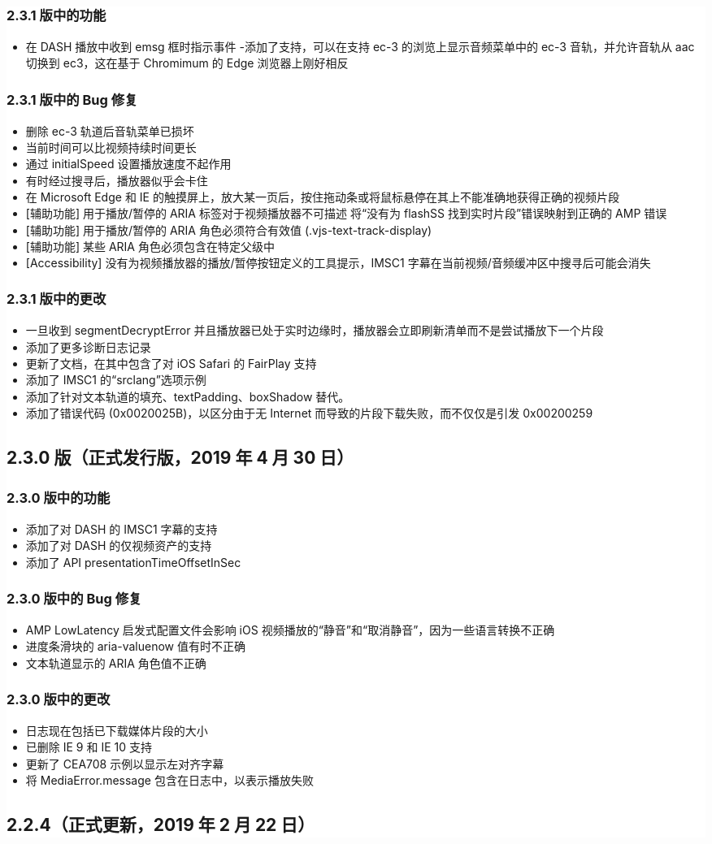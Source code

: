 ### <a name="features-231"></a>2\.3.1 版中的功能

- 在 DASH 播放中收到 emsg 框时指示事件 -添加了支持，可以在支持 ec-3 的浏览上显示音频菜单中的 ec-3 音轨，并允许音轨从 aac 切换到 ec3，这在基于 Chromimum 的 Edge 浏览器上刚好相反

### <a name="bug-fixes-231"></a>2\.3.1 版中的 Bug 修复

- 删除 ec-3 轨道后音轨菜单已损坏
- 当前时间可以比视频持续时间更长
- 通过 initialSpeed 设置播放速度不起作用
- 有时经过搜寻后，播放器似乎会卡住
- 在 Microsoft Edge 和 IE 的触摸屏上，放大某一页后，按住拖动条或将鼠标悬停在其上不能准确地获得正确的视频片段
- [辅助功能] 用于播放/暂停的 ARIA 标签对于视频播放器不可描述 将“没有为 flashSS 找到实时片段”错误映射到正确的 AMP 错误
- [辅助功能] 用于播放/暂停的 ARIA 角色必须符合有效值 (.vjs-text-track-display)
- [辅助功能] 某些 ARIA 角色必须包含在特定父级中
- [Accessibility] 没有为视频播放器的播放/暂停按钮定义的工具提示，IMSC1 字幕在当前视频/音频缓冲区中搜寻后可能会消失

### <a name="changes-231"></a>2\.3.1 版中的更改

- 一旦收到 segmentDecryptError 并且播放器已处于实时边缘时，播放器会立即刷新清单而不是尝试播放下一个片段
- 添加了更多诊断日志记录
- 更新了文档，在其中包含了对 iOS Safari 的 FairPlay 支持
- 添加了 IMSC1 的“srclang”选项示例
- 添加了针对文本轨道的填充、textPadding、boxShadow 替代。
- 添加了错误代码 (0x0020025B)，以区分由于无 Internet 而导致的片段下载失败，而不仅仅是引发 0x00200259

## <a name="230-official-release-april-30-2019"></a>2.3.0 版（正式发行版，2019 年 4 月 30 日）

### <a name="features-230"></a>2\.3.0 版中的功能

- 添加了对 DASH 的 IMSC1 字幕的支持
- 添加了对 DASH 的仅视频资产的支持
- 添加了 API presentationTimeOffsetInSec

### <a name="bug-fixes-230"></a>2\.3.0 版中的 Bug 修复

- AMP LowLatency 启发式配置文件会影响 iOS 视频播放的“静音”和“取消静音”，因为一些语言转换不正确
- 进度条滑块的 aria-valuenow 值有时不正确
- 文本轨道显示的 ARIA 角色值不正确

### <a name="changes-230"></a>2\.3.0 版中的更改

- 日志现在包括已下载媒体片段的大小
- 已删除 IE 9 和 IE 10 支持
- 更新了 CEA708 示例以显示左对齐字幕
- 将 MediaError.message 包含在日志中，以表示播放失败

## <a name="224-official-update-february-22-2019"></a>2.2.4（正式更新，2019 年 2 月 22 日） ##
